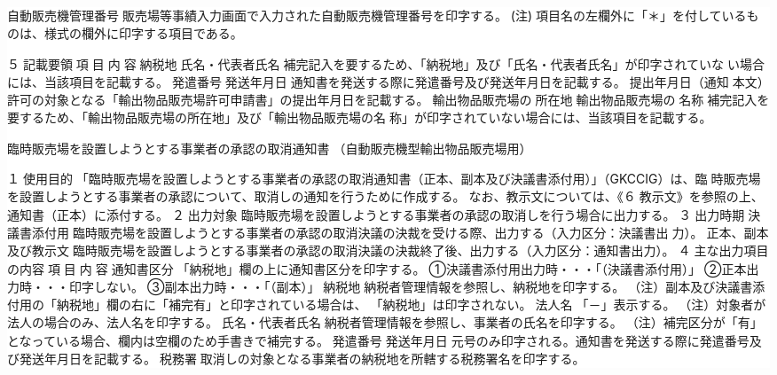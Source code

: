  自動販売機管理番号
販売場等事績入力画面で入力された自動販売機管理番号を印字する。
 (注) 項目名の左欄外に「＊」を付しているものは、様式の欄外に印字する項目である。


５ 記載要領
項 目 内 容
納税地
氏名・代表者氏名
補完記入を要するため、「納税地」及び「氏名・代表者氏名」が印字されていな
い場合には、当該項目を記載する。
発遣番号
発送年月日
 通知書を発送する際に発遣番号及び発送年月日を記載する。
提出年月日（通知
本文）
 許可の対象となる「輸出物品販売場許可申請書」の提出年月日を記載する。
輸出物品販売場の
所在地
輸出物品販売場の
名称
 補完記入を要するため、「輸出物品販売場の所在地」及び「輸出物品販売場の名
称」が印字されていない場合には、当該項目を記載する。




臨時販売場を設置しようとする事業者の承認の取消通知書
（自動販売機型輸出物品販売場用）

１ 使用目的
 「臨時販売場を設置しようとする事業者の承認の取消通知書（正本、副本及び決議書添付用）」（GKCCIG）は、臨
時販売場を設置しようとする事業者の承認について、取消しの通知を行うために作成する。
なお、教示文については、《６ 教示文》を参照の上、通知書（正本）に添付する。
２ 出力対象
 臨時販売場を設置しようとする事業者の承認の取消しを行う場合に出力する。
３ 出力時期
 決議書添付用
臨時販売場を設置しようとする事業者の承認の取消決議の決裁を受ける際、出力する（入力区分：決議書出
力）。
 正本、副本及び教示文
臨時販売場を設置しようとする事業者の承認の取消決議の決裁終了後、出力する（入力区分：通知書出力）。
４ 主な出力項目の内容
項 目 内 容
通知書区分
「納税地」欄の上に通知書区分を印字する。
①決議書添付用出力時・・・「（決議書添付用）」
②正本出力時・・・印字しない。
③副本出力時・・・「（副本）」
納税地 納税者管理情報を参照し、納税地を印字する。
（注）副本及び決議書添付用の「納税地」欄の右に「補完有」と印字されている場合は、
「納税地」は印字されない。
法人名 「－」表示する。
（注）対象者が法人の場合のみ、法人名を印字する。
氏名・代表者氏名 納税者管理情報を参照し、事業者の氏名を印字する。
（注）補完区分が「有」となっている場合、欄内は空欄のため手書きで補完する。
発遣番号
発送年月日
 元号のみ印字される。通知書を発送する際に発遣番号及び発送年月日を記載する。
税務署 取消しの対象となる事業者の納税地を所轄する税務署名を印字する。
